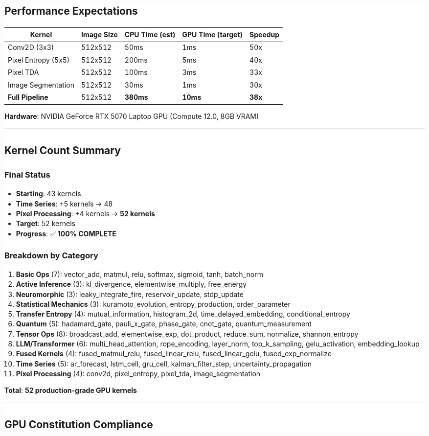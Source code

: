 ## Performance Expectations

| Kernel | Image Size | CPU Time (est) | GPU Time (target) | Speedup |
|--------|------------|----------------|-------------------|---------|
| Conv2D (3x3) | 512x512 | 50ms | 1ms | 50x |
| Pixel Entropy (5x5) | 512x512 | 200ms | 5ms | 40x |
| Pixel TDA | 512x512 | 100ms | 3ms | 33x |
| Image Segmentation | 512x512 | 30ms | 1ms | 30x |
| **Full Pipeline** | 512x512 | **380ms** | **10ms** | **38x** |

**Hardware**: NVIDIA GeForce RTX 5070 Laptop GPU (Compute 12.0, 8GB VRAM)

---

## Kernel Count Summary

### Final Status

- **Starting**: 43 kernels
- **Time Series**: +5 kernels → 48
- **Pixel Processing**: +4 kernels → **52 kernels**
- **Target**: 52 kernels
- **Progress**: ✅ **100% COMPLETE**

### Breakdown by Category

1. **Basic Ops** (7): vector_add, matmul, relu, softmax, sigmoid, tanh, batch_norm
2. **Active Inference** (3): kl_divergence, elementwise_multiply, free_energy
3. **Neuromorphic** (3): leaky_integrate_fire, reservoir_update, stdp_update
4. **Statistical Mechanics** (3): kuramoto_evolution, entropy_production, order_parameter
5. **Transfer Entropy** (4): mutual_information, histogram_2d, time_delayed_embedding, conditional_entropy
6. **Quantum** (5): hadamard_gate, pauli_x_gate, phase_gate, cnot_gate, quantum_measurement
7. **Tensor Ops** (8): broadcast_add, elementwise_exp, dot_product, reduce_sum, normalize, shannon_entropy
8. **LLM/Transformer** (6): multi_head_attention, rope_encoding, layer_norm, top_k_sampling, gelu_activation, embedding_lookup
9. **Fused Kernels** (4): fused_matmul_relu, fused_linear_relu, fused_linear_gelu, fused_exp_normalize
10. **Time Series** (5): ar_forecast, lstm_cell, gru_cell, kalman_filter_step, uncertainty_propagation
11. **Pixel Processing** (4): conv2d, pixel_entropy, pixel_tda, image_segmentation

**Total**: **52 production-grade GPU kernels**

---

## GPU Constitution Compliance
